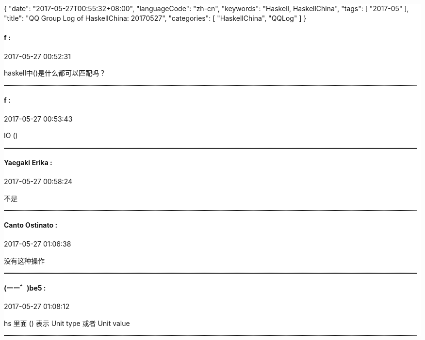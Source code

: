 {
  "date": "2017-05-27T00:55:32+08:00",
  "languageCode": "zh-cn",
  "keywords": "Haskell, HaskellChina",
  "tags": [
    "2017-05"
  ],
  "title": "QQ Group Log of HaskellChina: 20170527",
  "categories": [
    "HaskellChina", "QQLog"
  ]
}



#### f :

<span class="article-duration">2017-05-27 00:52:31</span>

haskell中()是什么都可以匹配吗？

<hr style="border-top: 1px dotted grey;width:99%"/>



#### f :

<span class="article-duration">2017-05-27 00:53:43</span>

IO ()

<hr style="border-top: 1px dotted grey;width:99%"/>



#### Yaegaki Erika :

<span class="article-duration">2017-05-27 00:58:24</span>

不是

<hr style="border-top: 1px dotted grey;width:99%"/>



#### Canto Ostinato :

<span class="article-duration">2017-05-27 01:06:38</span>

没有这种操作

<hr style="border-top: 1px dotted grey;width:99%"/>



#### (ーー゛)be5 :

<span class="article-duration">2017-05-27 01:08:12</span>

hs 里面 () 表示 Unit type 或者 Unit value

<hr style="border-top: 1px dotted grey;width:99%"/>
